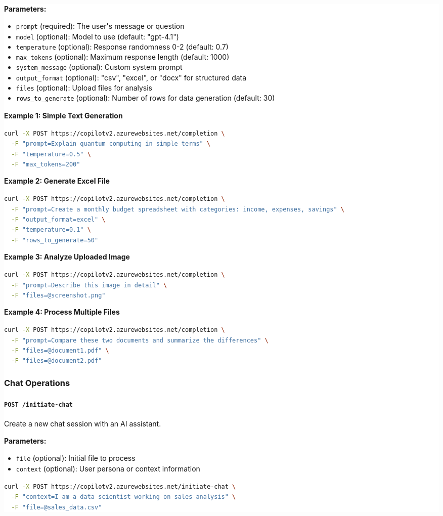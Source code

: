 **Parameters:**
- `prompt` (required): The user's message or question
- `model` (optional): Model to use (default: "gpt-4.1")
- `temperature` (optional): Response randomness 0-2 (default: 0.7)
- `max_tokens` (optional): Maximum response length (default: 1000)
- `system_message` (optional): Custom system prompt
- `output_format` (optional): "csv", "excel", or "docx" for structured data
- `files` (optional): Upload files for analysis
- `rows_to_generate` (optional): Number of rows for data generation (default: 30)

**Example 1: Simple Text Generation**
```bash
curl -X POST https://copilotv2.azurewebsites.net/completion \
  -F "prompt=Explain quantum computing in simple terms" \
  -F "temperature=0.5" \
  -F "max_tokens=200"
```

**Example 2: Generate Excel File**
```bash
curl -X POST https://copilotv2.azurewebsites.net/completion \
  -F "prompt=Create a monthly budget spreadsheet with categories: income, expenses, savings" \
  -F "output_format=excel" \
  -F "temperature=0.1" \
  -F "rows_to_generate=50"
```

**Example 3: Analyze Uploaded Image**
```bash
curl -X POST https://copilotv2.azurewebsites.net/completion \
  -F "prompt=Describe this image in detail" \
  -F "files=@screenshot.png"
```

**Example 4: Process Multiple Files**
```bash
curl -X POST https://copilotv2.azurewebsites.net/completion \
  -F "prompt=Compare these two documents and summarize the differences" \
  -F "files=@document1.pdf" \
  -F "files=@document2.pdf"
```

### Chat Operations

#### `POST /initiate-chat`
Create a new chat session with an AI assistant.

**Parameters:**
- `file` (optional): Initial file to process
- `context` (optional): User persona or context information

```bash
curl -X POST https://copilotv2.azurewebsites.net/initiate-chat \
  -F "context=I am a data scientist working on sales analysis" \
  -F "file=@sales_data.csv"
```
